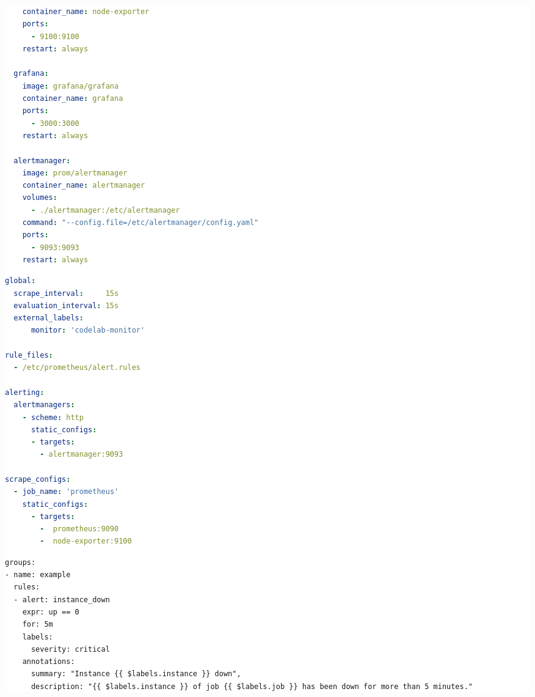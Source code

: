```docker-compose.yaml
    container_name: node-exporter
    ports:
      - 9100:9100
    restart: always

  grafana:
    image: grafana/grafana
    container_name: grafana
    ports:
      - 3000:3000
    restart: always

  alertmanager:
    image: prom/alertmanager
    container_name: alertmanager
    volumes:
      - ./alertmanager:/etc/alertmanager
    command: "--config.file=/etc/alertmanager/config.yaml"
    ports:
      - 9093:9093
    restart: always
```

```prometheus/prometheus.yaml
global:
  scrape_interval:     15s 
  evaluation_interval: 15s 
  external_labels:
      monitor: 'codelab-monitor'

rule_files:
  - /etc/prometheus/alert.rules

alerting:
  alertmanagers:
    - scheme: http
      static_configs:
      - targets:
        - alertmanager:9093

scrape_configs:
  - job_name: 'prometheus'
    static_configs:
      - targets:
        -  prometheus:9090
        -  node-exporter:9100
```

```prometheus/alert.rules
groups:
- name: example
  rules:
  - alert: instance_down
    expr: up == 0
    for: 5m
    labels:
      severity: critical
    annotations:
      summary: "Instance {{ $labels.instance }} down",
      description: "{{ $labels.instance }} of job {{ $labels.job }} has been down for more than 5 minutes."
```
